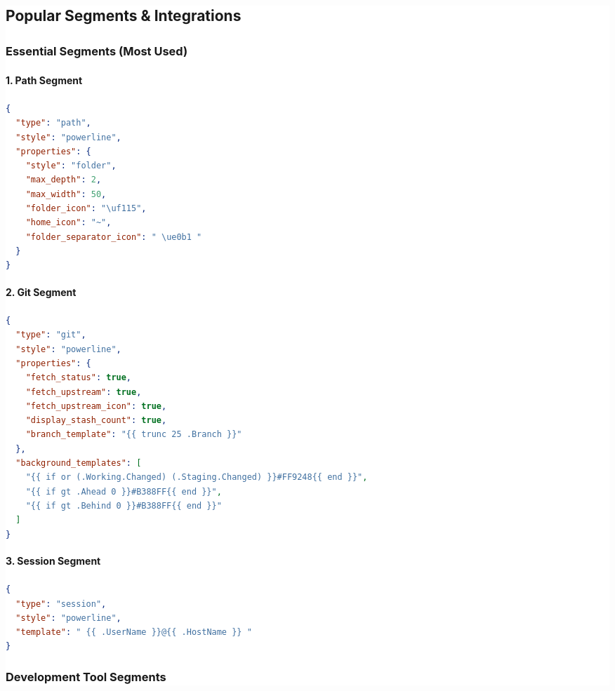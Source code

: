 ## Popular Segments & Integrations

### **Essential Segments (Most Used)**

#### 1. **Path Segment**
```json
{
  "type": "path",
  "style": "powerline",
  "properties": {
    "style": "folder",
    "max_depth": 2,
    "max_width": 50,
    "folder_icon": "\uf115",
    "home_icon": "~",
    "folder_separator_icon": " \ue0b1 "
  }
}
```

#### 2. **Git Segment**
```json
{
  "type": "git",
  "style": "powerline",
  "properties": {
    "fetch_status": true,
    "fetch_upstream": true,
    "fetch_upstream_icon": true,
    "display_stash_count": true,
    "branch_template": "{{ trunc 25 .Branch }}"
  },
  "background_templates": [
    "{{ if or (.Working.Changed) (.Staging.Changed) }}#FF9248{{ end }}",
    "{{ if gt .Ahead 0 }}#B388FF{{ end }}",
    "{{ if gt .Behind 0 }}#B388FF{{ end }}"
  ]
}
```

#### 3. **Session Segment**
```json
{
  "type": "session",
  "style": "powerline",
  "template": " {{ .UserName }}@{{ .HostName }} "
}
```

### **Development Tool Segments**
